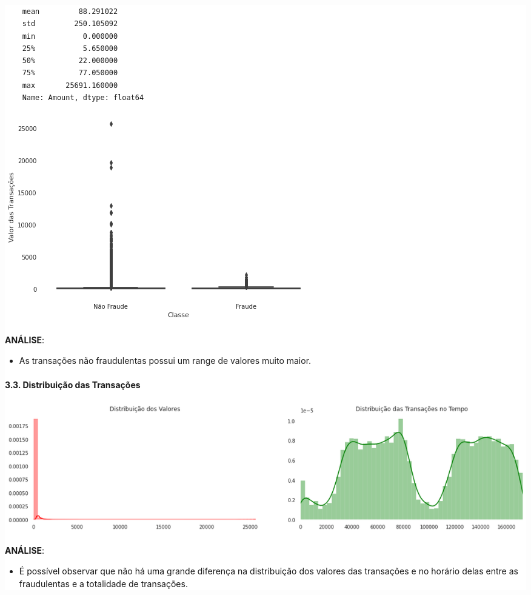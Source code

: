 ```    
    mean         88.291022
    std         250.105092
    min           0.000000
    25%           5.650000
    50%          22.000000
    75%          77.050000
    max       25691.160000
    Name: Amount, dtype: float64
```

![png](imagens/output_21_0.png)


**ANÁLISE**:
- As transações não fraudulentas possui um range de valores muito maior.

#### 3.3. Distribuição das Transações

![png](imagens/output_24_0.png)

**ANÁLISE**: 
- É possível observar que não há uma grande diferença na distribuição dos valores das transações e no horário delas entre as fraudulentas e a totalidade de transações.

